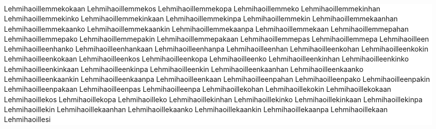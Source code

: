 Lehmihaoillemmekokaan
Lehmihaoillemmekos
Lehmihaoillemmekopa
Lehmihaoillemmeko
Lehmihaoillemmekinhan
Lehmihaoillemmekinko
Lehmihaoillemmekinkaan
Lehmihaoillemmekinpa
Lehmihaoillemmekin
Lehmihaoillemmekaanhan
Lehmihaoillemmekaanko
Lehmihaoillemmekaankin
Lehmihaoillemmekaanpa
Lehmihaoillemmekaan
Lehmihaoillemmepahan
Lehmihaoillemmepako
Lehmihaoillemmepakin
Lehmihaoillemmepakaan
Lehmihaoillemmepas
Lehmihaoillemmepa
Lehmihaoilleen
Lehmihaoilleenhanko
Lehmihaoilleenhankaan
Lehmihaoilleenhanpa
Lehmihaoilleenhan
Lehmihaoilleenkohan
Lehmihaoilleenkokin
Lehmihaoilleenkokaan
Lehmihaoilleenkos
Lehmihaoilleenkopa
Lehmihaoilleenko
Lehmihaoilleenkinhan
Lehmihaoilleenkinko
Lehmihaoilleenkinkaan
Lehmihaoilleenkinpa
Lehmihaoilleenkin
Lehmihaoilleenkaanhan
Lehmihaoilleenkaanko
Lehmihaoilleenkaankin
Lehmihaoilleenkaanpa
Lehmihaoilleenkaan
Lehmihaoilleenpahan
Lehmihaoilleenpako
Lehmihaoilleenpakin
Lehmihaoilleenpakaan
Lehmihaoilleenpas
Lehmihaoilleenpa
Lehmihaoillekohan
Lehmihaoillekokin
Lehmihaoillekokaan
Lehmihaoillekos
Lehmihaoillekopa
Lehmihaoilleko
Lehmihaoillekinhan
Lehmihaoillekinko
Lehmihaoillekinkaan
Lehmihaoillekinpa
Lehmihaoillekin
Lehmihaoillekaanhan
Lehmihaoillekaanko
Lehmihaoillekaankin
Lehmihaoillekaanpa
Lehmihaoillekaan
Lehmihaoillesi